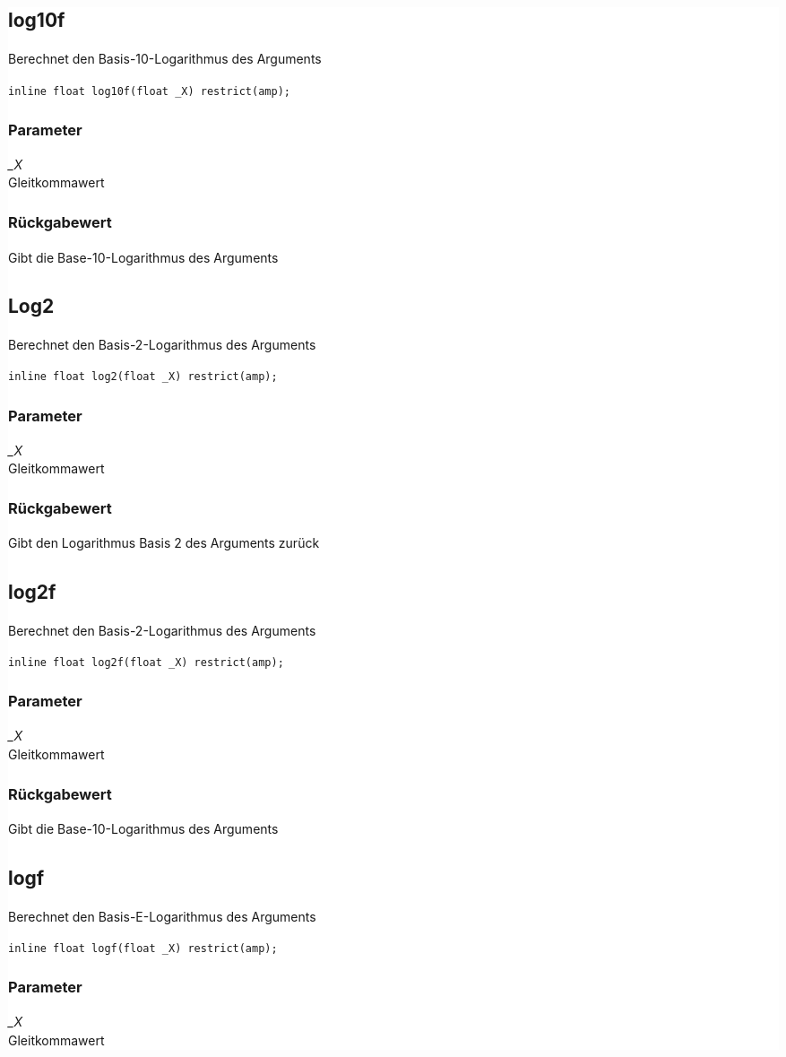 ##  <a name="log10f"></a>  log10f  
 Berechnet den Basis-10-Logarithmus des Arguments  
  
```  
inline float log10f(float _X) restrict(amp);
```  
  
### <a name="parameters"></a>Parameter  
*_X*<br/>
Gleitkommawert  
  
### <a name="return-value"></a>Rückgabewert  
 Gibt die Base-10-Logarithmus des Arguments  
  
##  <a name="log2"></a>  Log2  
 Berechnet den Basis-2-Logarithmus des Arguments  
  
```  
inline float log2(float _X) restrict(amp);
```  
  
### <a name="parameters"></a>Parameter  
*_X*<br/>
Gleitkommawert  
  
### <a name="return-value"></a>Rückgabewert  
 Gibt den Logarithmus Basis 2 des Arguments zurück  
  
##  <a name="log2f"></a>  log2f  
 Berechnet den Basis-2-Logarithmus des Arguments  
  
```  
inline float log2f(float _X) restrict(amp);
```  
  
### <a name="parameters"></a>Parameter  
*_X*<br/>
Gleitkommawert  
  
### <a name="return-value"></a>Rückgabewert  
 Gibt die Base-10-Logarithmus des Arguments  
  
##  <a name="logf"></a>  logf  
 Berechnet den Basis-E-Logarithmus des Arguments  
  
```  
inline float logf(float _X) restrict(amp);
```  
  
### <a name="parameters"></a>Parameter  
*_X*<br/>
Gleitkommawert  
  